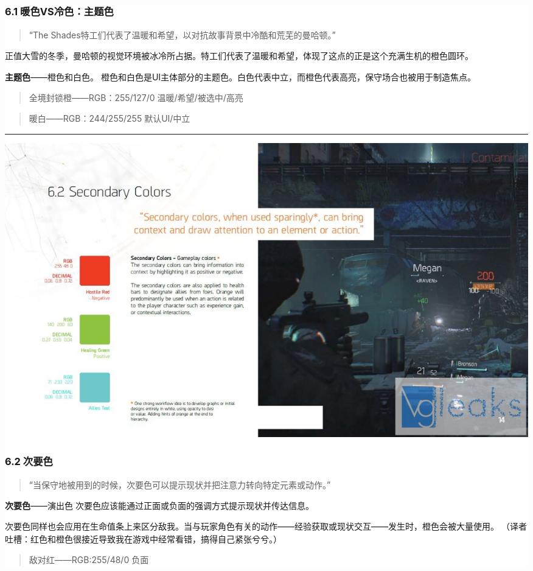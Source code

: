 ### 6.1 暖色VS冷色：主题色

> “The Shades特工们代表了温暖和希望，以对抗故事背景中冷酷和荒芜的曼哈顿。”

正值大雪的冬季，曼哈顿的视觉环境被冰冷所占据。特工们代表了温暖和希望，体现了这点的正是这个充满生机的橙色圆环。

**主题色**——橙色和白色。
橙色和白色是UI主体部分的主题色。白色代表中立，而橙色代表高亮，保守场合也被用于制造焦点。

> 全境封锁橙——RGB：255/127/0
> 温暖/希望/被选中/高亮

> 暖白——RGB：244/255/255
> 默认UI/中立

----
![14](image/2021-04-20-周二-23-40-58UI笔记/14.jpg)

### 6.2 次要色

> “当保守地被用到的时候，次要色可以提示现状并把注意力转向特定元素或动作。”

**次要色**——演出色
次要色应该能通过正面或负面的强调方式提示现状并传达信息。

次要色同样也会应用在生命值条上来区分敌我。当与玩家角色有关的动作——经验获取或现状交互——发生时，橙色会被大量使用。
（译者吐槽：红色和橙色很接近导致我在游戏中经常看错，搞得自己紧张兮兮。）

> 敌对红——RGB:255/48/0
> 负面
